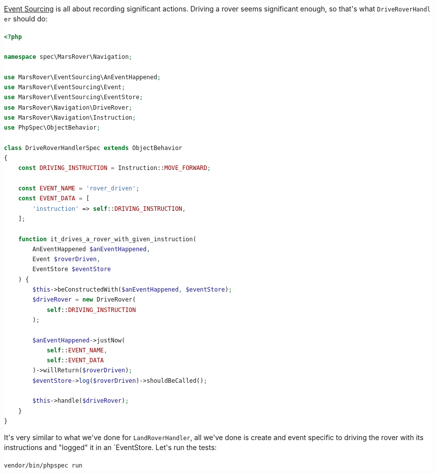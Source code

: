 [Event Sourcing](/2016/06/15/mars-rover-introduction.html#event-sourcing) is
all about recording significant actions. Driving a rover seems significant
enough, so that's what `DriveRoverHandler` should do:

```php
<?php

namespace spec\MarsRover\Navigation;

use MarsRover\EventSourcing\AnEventHappened;
use MarsRover\EventSourcing\Event;
use MarsRover\EventSourcing\EventStore;
use MarsRover\Navigation\DriveRover;
use MarsRover\Navigation\Instruction;
use PhpSpec\ObjectBehavior;

class DriveRoverHandlerSpec extends ObjectBehavior
{
    const DRIVING_INSTRUCTION = Instruction::MOVE_FORWARD;

    const EVENT_NAME = 'rover_driven';
    const EVENT_DATA = [
        'instruction' => self::DRIVING_INSTRUCTION,
    ];

    function it_drives_a_rover_with_given_instruction(
        AnEventHappened $anEventHappened,
        Event $roverDriven,
        EventStore $eventStore
    ) {
        $this->beConstructedWith($anEventHappened, $eventStore);
        $driveRover = new DriveRover(
            self::DRIVING_INSTRUCTION
        );

        $anEventHappened->justNow(
            self::EVENT_NAME,
            self::EVENT_DATA
        )->willReturn($roverDriven);
        $eventStore->log($roverDriven)->shouldBeCalled();

        $this->handle($driveRover);
    }
}
```

It's very similar to what we've done for `LandRoverHandler`, all we've done
is create and event specific to driving the rover with its instructions
and "logged" it in an `EventStore. Let's run the tests:

```
vendor/bin/phpspec run
```
